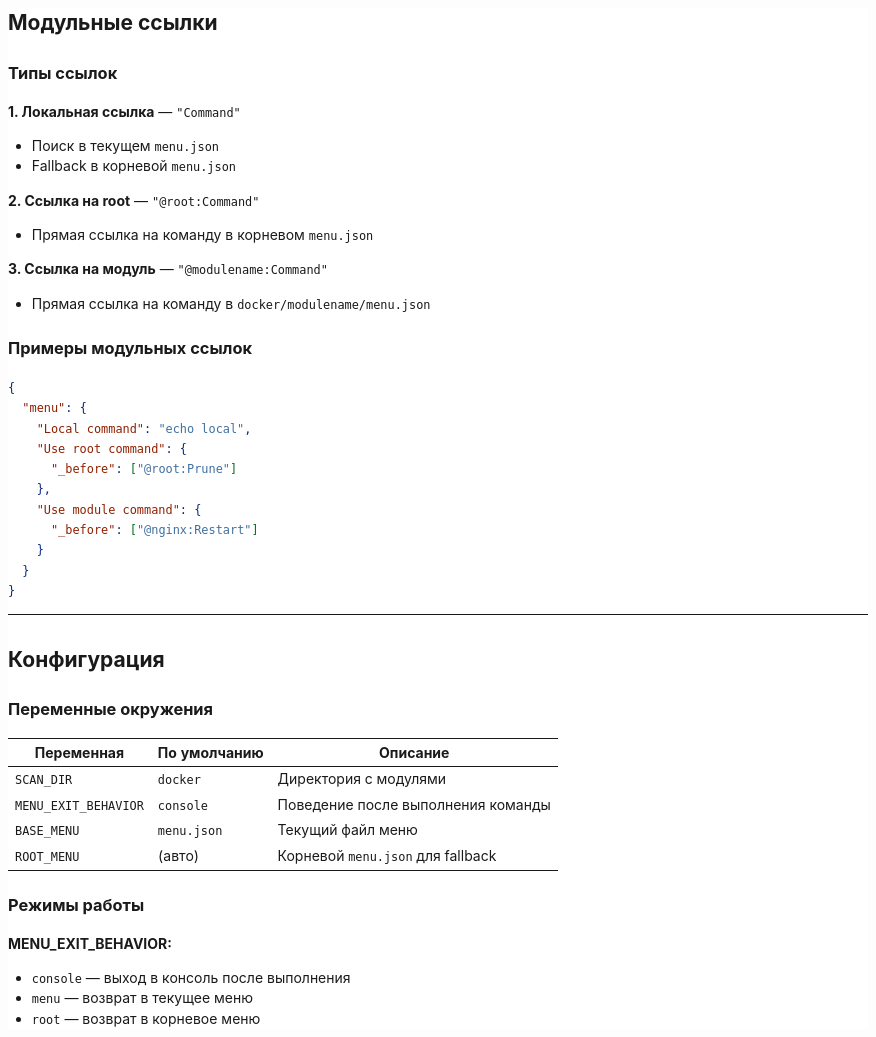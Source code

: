 ## Модульные ссылки

### Типы ссылок

**1. Локальная ссылка** — `"Command"`
   - Поиск в текущем `menu.json`
   - Fallback в корневой `menu.json`

**2. Ссылка на root** — `"@root:Command"`
   - Прямая ссылка на команду в корневом `menu.json`

**3. Ссылка на модуль** — `"@modulename:Command"`
   - Прямая ссылка на команду в `docker/modulename/menu.json`

### Примеры модульных ссылок

```json
{
  "menu": {
    "Local command": "echo local",
    "Use root command": {
      "_before": ["@root:Prune"]
    },
    "Use module command": {
      "_before": ["@nginx:Restart"]
    }
  }
}
```

---

## Конфигурация

### Переменные окружения

| Переменная | По умолчанию | Описание |
|-----------|--------------|----------|
| `SCAN_DIR` | `docker` | Директория с модулями |
| `MENU_EXIT_BEHAVIOR` | `console` | Поведение после выполнения команды |
| `BASE_MENU` | `menu.json` | Текущий файл меню |
| `ROOT_MENU` | (авто) | Корневой `menu.json` для fallback |

### Режимы работы

**MENU_EXIT_BEHAVIOR:**

- `console` — выход в консоль после выполнения
- `menu` — возврат в текущее меню
- `root` — возврат в корневое меню
